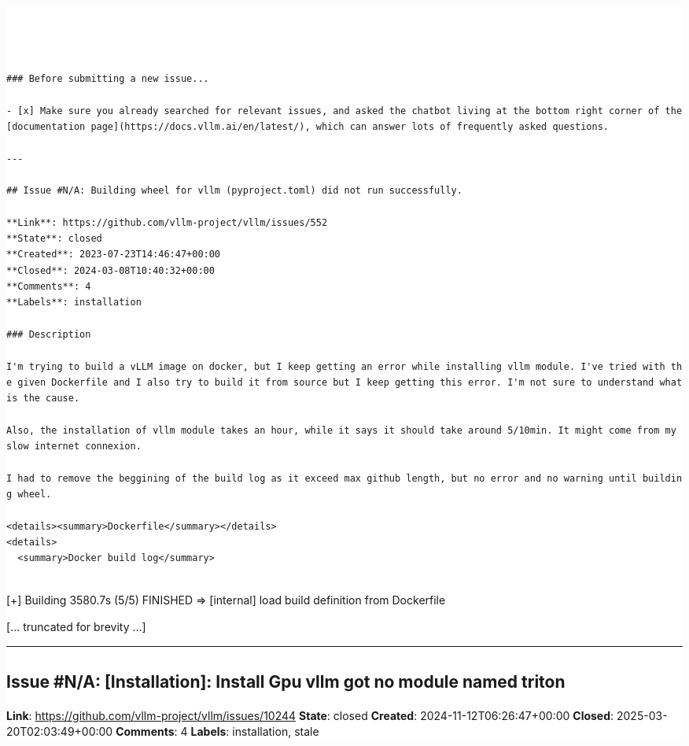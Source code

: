 ```




### Before submitting a new issue...

- [x] Make sure you already searched for relevant issues, and asked the chatbot living at the bottom right corner of the [documentation page](https://docs.vllm.ai/en/latest/), which can answer lots of frequently asked questions.

---

## Issue #N/A: Building wheel for vllm (pyproject.toml) did not run successfully.

**Link**: https://github.com/vllm-project/vllm/issues/552
**State**: closed
**Created**: 2023-07-23T14:46:47+00:00
**Closed**: 2024-03-08T10:40:32+00:00
**Comments**: 4
**Labels**: installation

### Description

I'm trying to build a vLLM image on docker, but I keep getting an error while installing vllm module. I've tried with the given Dockerfile and I also try to build it from source but I keep getting this error. I'm not sure to understand what is the cause. 

Also, the installation of vllm module takes an hour, while it says it should take around 5/10min. It might come from my slow internet connexion.

I had to remove the beggining of the build log as it exceed max github length, but no error and no warning until building wheel.

<details><summary>Dockerfile</summary></details>
<details>
  <summary>Docker build log</summary>
  
```
[+] Building 3580.7s (5/5) FINISHED
 => [internal] load build definition from Dockerfile                                                             

[... truncated for brevity ...]

---

## Issue #N/A: [Installation]: Install Gpu vllm got no module named triton

**Link**: https://github.com/vllm-project/vllm/issues/10244
**State**: closed
**Created**: 2024-11-12T06:26:47+00:00
**Closed**: 2025-03-20T02:03:49+00:00
**Comments**: 4
**Labels**: installation, stale
